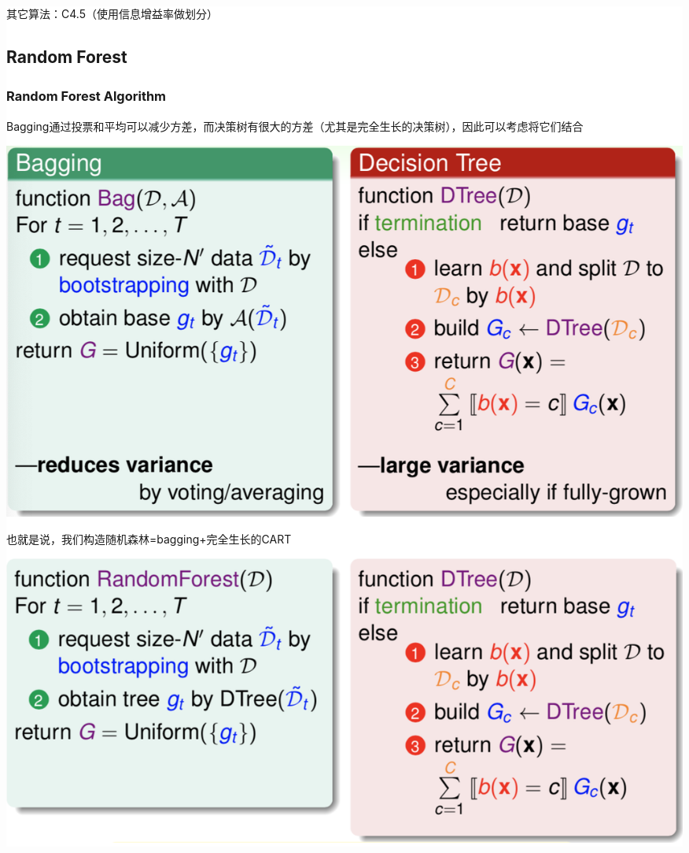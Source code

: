 其它算法：C4.5（使用信息增益率做划分）

## Random Forest

### Random Forest Algorithm

Bagging通过投票和平均可以减少方差，而决策树有很大的方差（尤其是完全生长的决策树），因此可以考虑将它们结合

![](Bagging-Decision.png)

也就是说，我们构造随机森林=bagging+完全生长的CART

![](Forest-DTree.png)
